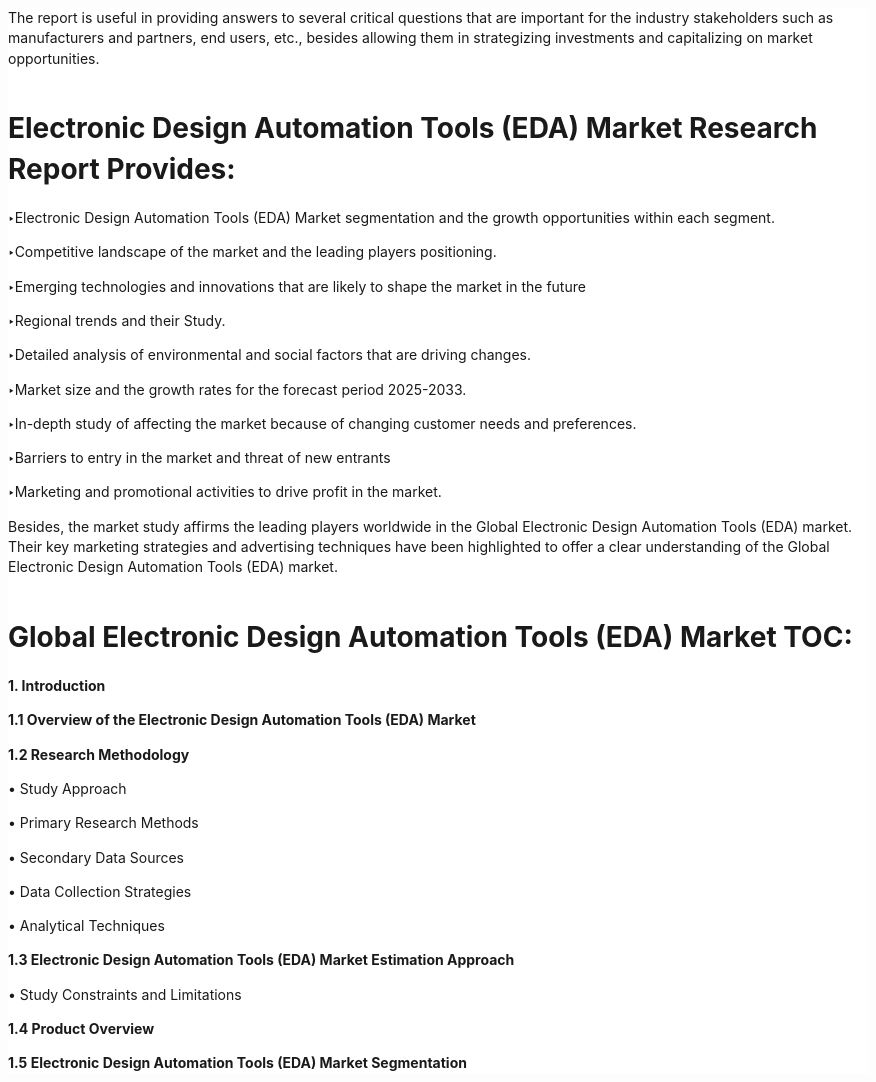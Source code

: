 The report is useful in providing answers to several critical questions that are important for the industry stakeholders such as manufacturers and partners, end users, etc., besides allowing them in strategizing investments and capitalizing on market opportunities.

# <strong>Electronic Design Automation Tools (EDA) Market Research Report Provides:</strong>

<strong>‣</strong>Electronic Design Automation Tools (EDA) Market segmentation and the growth opportunities within each segment.

<strong>‣</strong>Competitive landscape of the market and the leading players positioning.

<strong>‣</strong>Emerging technologies and innovations that are likely to shape the market in the future

<strong>‣</strong>Regional trends and their Study.

<strong>‣</strong>Detailed analysis of environmental and social factors that are driving changes.

<strong>‣</strong>Market size and the growth rates for the forecast period 2025-2033.

<strong>‣</strong>In-depth study of affecting the market because of changing customer needs and preferences.

<strong>‣</strong>Barriers to entry in the market and threat of new entrants

<strong>‣</strong>Marketing and promotional activities to drive profit in the market.

Besides, the market study affirms the leading players worldwide in the Global Electronic Design Automation Tools (EDA) market. Their key marketing strategies and advertising techniques have been highlighted to offer a clear understanding of the Global Electronic Design Automation Tools (EDA) market.

# <strong>Global Electronic Design Automation Tools (EDA) Market TOC:</strong>

<strong>1. Introduction</strong>

<strong>1.1 Overview of the Electronic Design Automation Tools (EDA) Market</strong>

<strong>1.2 Research Methodology</strong>

• Study Approach

• Primary Research Methods

• Secondary Data Sources

• Data Collection Strategies

• Analytical Techniques

<strong>1.3 Electronic Design Automation Tools (EDA) Market Estimation Approach</strong>

• Study Constraints and Limitations

<strong>1.4 Product Overview</strong>

<strong>1.5 Electronic Design Automation Tools (EDA) Market Segmentation</strong>
